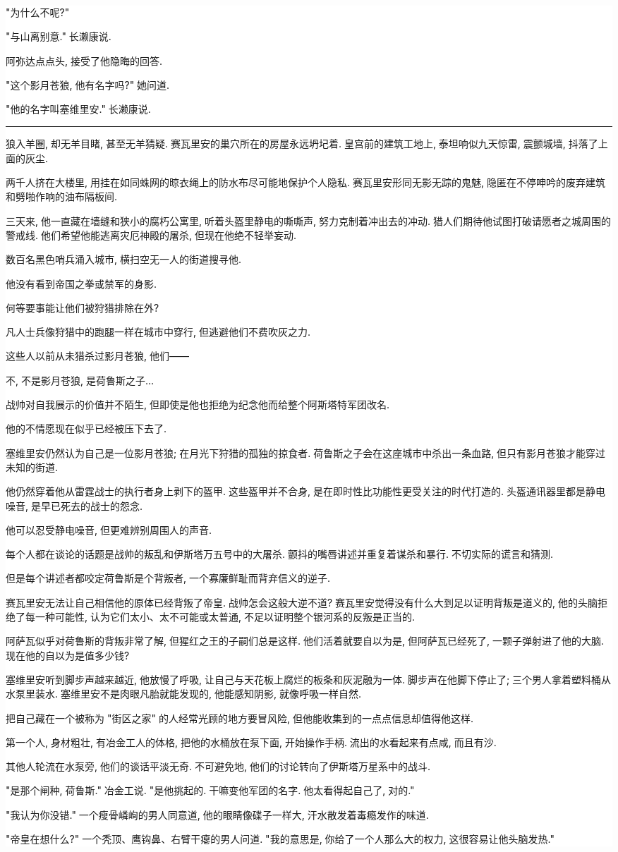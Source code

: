 "为什么不呢?"

"与山离别意." 长濑康说.

阿弥达点点头, 接受了他隐晦的回答.

"这个影月苍狼, 他有名字吗?" 她问道.

"他的名字叫塞维里安." 长濑康说.

--------

狼入羊圈, 却无羊目睹, 甚至无羊猜疑. 赛瓦里安的巢穴所在的房屋永远坍圮着. 皇宫前的建筑工地上, 泰坦响似九天惊雷, 震颤城墙, 抖落了上面的灰尘.

两千人挤在大楼里, 用挂在如同蛛网的晾衣绳上的防水布尽可能地保护个人隐私. 赛瓦里安形同无影无踪的鬼魅, 隐匿在不停呻吟的废弃建筑和劈啪作响的油布隔板间.

三天来, 他一直藏在墙缝和狭小的腐朽公寓里, 听着头盔里静电的嘶嘶声, 努力克制着冲出去的冲动. 猎人们期待他试图打破请愿者之城周围的警戒线. 他们希望他能逃离灾厄神殿的屠杀, 但现在他绝不轻举妄动.

数百名黑色哨兵涌入城市, 横扫空无一人的街道搜寻他.

他没有看到帝国之拳或禁军的身影.

何等要事能让他们被狩猎排除在外?

凡人士兵像狩猎中的跑腿一样在城市中穿行, 但逃避他们不费吹灰之力.

这些人以前从未猎杀过影月苍狼, 他们——

不, 不是影月苍狼, 是荷鲁斯之子…

战帅对自我展示的价值并不陌生, 但即使是他也拒绝为纪念他而给整个阿斯塔特军团改名.

他的不情愿现在似乎已经被压下去了.

塞维里安仍然认为自己是一位影月苍狼; 在月光下狩猎的孤独的掠食者. 荷鲁斯之子会在这座城市中杀出一条血路, 但只有影月苍狼才能穿过未知的街道.

他仍然穿着他从雷霆战士的执行者身上剥下的盔甲. 这些盔甲并不合身, 是在即时性比功能性更受关注的时代打造的. 头盔通讯器里都是静电噪音, 是早已死去的战士的怨念.

他可以忍受静电噪音, 但更难辨别周围人的声音.

每个人都在谈论的话题是战帅的叛乱和伊斯塔万五号中的大屠杀. 颤抖的嘴唇讲述并重复着谋杀和暴行. 不切实际的谎言和猜测.

但是每个讲述者都咬定荷鲁斯是个背叛者, 一个寡廉鲜耻而背弃信义的逆子.

赛瓦里安无法让自己相信他的原体已经背叛了帝皇. 战帅怎会这般大逆不道? 赛瓦里安觉得没有什么大到足以证明背叛是道义的, 他的头脑拒绝了每一种可能性, 认为它们太小、太不可能或太普通, 不足以证明整个银河系的反叛是正当的.

阿萨瓦似乎对荷鲁斯的背叛非常了解, 但猩红之王的子嗣们总是这样. 他们活着就要自以为是, 但阿萨瓦已经死了, 一颗子弹射进了他的大脑. 现在他的自以为是值多少钱?

塞维里安听到脚步声越来越近, 他放慢了呼吸, 让自己与天花板上腐烂的板条和灰泥融为一体. 脚步声在他脚下停止了; 三个男人拿着塑料桶从水泵里装水. 塞维里安不是肉眼凡胎就能发现的, 他能感知阴影, 就像呼吸一样自然.

把自己藏在一个被称为 "街区之家" 的人经常光顾的地方要冒风险, 但他能收集到的一点点信息却值得他这样.

第一个人, 身材粗壮, 有冶金工人的体格, 把他的水桶放在泵下面, 开始操作手柄. 流出的水看起来有点咸, 而且有沙.

其他人轮流在水泵旁, 他们的谈话平淡无奇. 不可避免地, 他们的讨论转向了伊斯塔万星系中的战斗.

"是那个闸种, 荷鲁斯." 冶金工说. "是他挑起的. 干嘛变他军团的名字. 他太看得起自己了, 对的."

"我认为你没错." 一个瘦骨嶙峋的男人同意道, 他的眼睛像碟子一样大, 汗水散发着毒瘾发作的味道.

"帝皇在想什么?" 一个秃顶、鹰钩鼻、右臂干瘪的男人问道. "我的意思是, 你给了一个人那么大的权力, 这很容易让他头脑发热."
